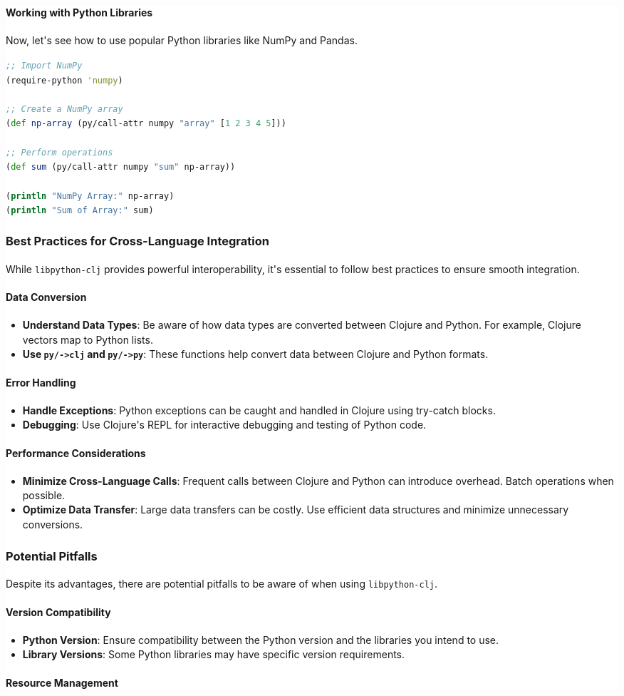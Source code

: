 #### Working with Python Libraries

Now, let's see how to use popular Python libraries like NumPy and Pandas.

```clojure
;; Import NumPy
(require-python 'numpy)

;; Create a NumPy array
(def np-array (py/call-attr numpy "array" [1 2 3 4 5]))

;; Perform operations
(def sum (py/call-attr numpy "sum" np-array))

(println "NumPy Array:" np-array)
(println "Sum of Array:" sum)
```

### Best Practices for Cross-Language Integration

While `libpython-clj` provides powerful interoperability, it's essential to follow best practices to ensure smooth integration.

#### Data Conversion

- **Understand Data Types**: Be aware of how data types are converted between Clojure and Python. For example, Clojure vectors map to Python lists.
- **Use `py/->clj` and `py/->py`**: These functions help convert data between Clojure and Python formats.

#### Error Handling

- **Handle Exceptions**: Python exceptions can be caught and handled in Clojure using try-catch blocks.
- **Debugging**: Use Clojure's REPL for interactive debugging and testing of Python code.

#### Performance Considerations

- **Minimize Cross-Language Calls**: Frequent calls between Clojure and Python can introduce overhead. Batch operations when possible.
- **Optimize Data Transfer**: Large data transfers can be costly. Use efficient data structures and minimize unnecessary conversions.

### Potential Pitfalls

Despite its advantages, there are potential pitfalls to be aware of when using `libpython-clj`.

#### Version Compatibility

- **Python Version**: Ensure compatibility between the Python version and the libraries you intend to use.
- **Library Versions**: Some Python libraries may have specific version requirements.

#### Resource Management
